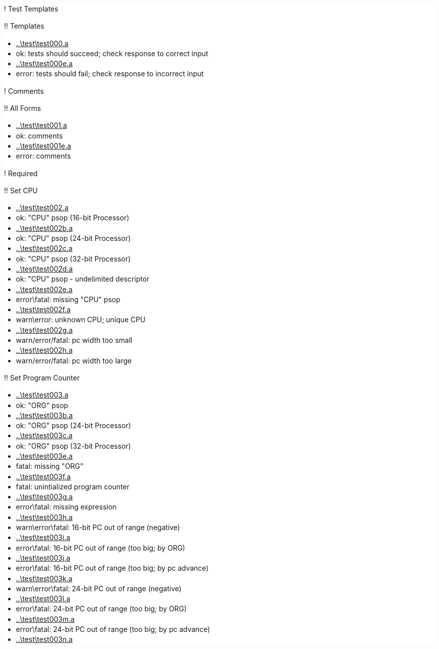 

! Test Templates


!! Templates
- <A HREF="..\test\test000.a">..\test\test000.a</A>
- ok: tests should succeed; check response to correct input
- <A HREF="..\test\test000e.a">..\test\test000e.a</A>
- error: tests should fail; check response to incorrect input


! Comments


!! All Forms
- <A HREF="..\test\test001.a">..\test\test001.a</A>
- ok: comments
- <A HREF="..\test\test001e.a">..\test\test001e.a</A>
- error: comments


! Required


!! Set CPU
- <A HREF="..\test\test002.a">..\test\test002.a</A>
- ok: "CPU" psop (16-bit Processor)
- <A HREF="..\test\test002b.a">..\test\test002b.a</A>
- ok: "CPU" psop (24-bit Processor)
- <A HREF="..\test\test002c.a">..\test\test002c.a</A>
- ok: "CPU" psop (32-bit Processor)
- <A HREF="..\test\test002d.a">..\test\test002d.a</A>
- ok: "CPU" psop - undelimited descriptor
- <A HREF="..\test\test002e.a">..\test\test002e.a</A>
- error\fatal: missing "CPU" psop
- <A HREF="..\test\test002f.a">..\test\test002f.a</A>
- warn\error: unknown CPU; unique CPU
- <A HREF="..\test\test002g.a">..\test\test002g.a</A>
- warn/error/fatal: pc width too small
- <A HREF="..\test\test002h.a">..\test\test002h.a</A>
- warn/error/fatal: pc width too large


!! Set Program Counter
- <A HREF="..\test\test003.a">..\test\test003.a</A>
- ok: "ORG" psop
- <A HREF="..\test\test003b.a">..\test\test003b.a</A>
- ok: "ORG" psop (24-bit Processor)
- <A HREF="..\test\test003c.a">..\test\test003c.a</A>
- ok: "ORG" psop (32-bit Processor)
- <A HREF="..\test\test003e.a">..\test\test003e.a</A>
- fatal: missing "ORG"
- <A HREF="..\test\test003f.a">..\test\test003f.a</A>
- fatal: unintialized program counter
- <A HREF="..\test\test003g.a">..\test\test003g.a</A>
- error\fatal: missing expression
- <A HREF="..\test\test003h.a">..\test\test003h.a</A>
- warn\error\fatal: 16-bit PC out of range (negative)
- <A HREF="..\test\test003i.a">..\test\test003i.a</A>
- error\fatal: 16-bit PC out of range (too big; by ORG)
- <A HREF="..\test\test003j.a">..\test\test003j.a</A>
- error\fatal: 16-bit PC out of range (too big; by pc advance)
- <A HREF="..\test\test003k.a">..\test\test003k.a</A>
- warn\error\fatal: 24-bit PC out of range (negative)
- <A HREF="..\test\test003l.a">..\test\test003l.a</A>
- error\fatal: 24-bit PC out of range (too big; by ORG)
- <A HREF="..\test\test003m.a">..\test\test003m.a</A>
- error\fatal: 24-bit PC out of range (too big; by pc advance)
- <A HREF="..\test\test003n.a">..\test\test003n.a</A>